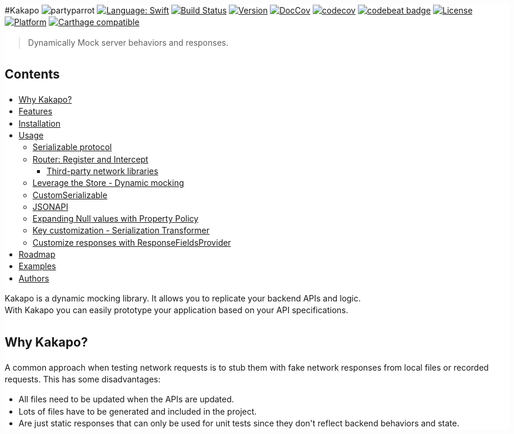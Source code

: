 #Kakapo ![partyparrot](http://cultofthepartyparrot.com/sirocco.gif)
[![Language: Swift](https://img.shields.io/badge/lang-Swift-yellow.svg?style=flat)](https://developer.apple.com/swift/)
[![Build Status](https://travis-ci.org/devlucky/Kakapo.svg?branch=master)](https://travis-ci.org/devlucky/Kakapo)
[![Version](https://img.shields.io/cocoapods/v/Kakapo.svg?style=flat)](http://cocoapods.org/pods/Kakapo)
[![DocCov](https://img.shields.io/cocoapods/metrics/doc-percent/Kakapo.svg)](http://cocoadocs.org/docsets/Kakapo)
[![codecov](https://codecov.io/gh/devlucky/Kakapo/branch/master/graph/badge.svg)](https://codecov.io/gh/devlucky/Kakapo)
[![codebeat badge](https://codebeat.co/badges/69a42ece-740c-4a29-b25a-598deaf61fca)](https://codebeat.co/projects/github-com-devlucky-kakapo)
[![License](https://img.shields.io/cocoapods/l/Kakapo.svg?style=flat)](http://cocoapods.org/pods/Kakapo)
[![Platform](https://img.shields.io/cocoapods/p/Kakapo.svg?style=flat)](http://cocoapods.org/pods/Kakapo)
[![Carthage compatible](https://img.shields.io/badge/Carthage-compatible-4BC51D.svg?style=flat)](https://github.com/Carthage/Carthage)

> Dynamically Mock server behaviors and responses.

## Contents
- [Why Kakapo?](#why-kakapo)
- [Features](#features)
- [Installation](#installation)
- [Usage](#usage)
  - [Serializable protocol](#serializable-protocol)
  - [Router: Register and Intercept](#router---register-and-intercept)  
    - [Third-party network libraries](#third-party-libraries)
  - [Leverage the Store - Dynamic mocking](#leverage-the-store---dynamic-mocking)
  - [CustomSerializable](#customserializable)
  - [JSONAPI](#jsonapi)
  - [Expanding Null values with Property Policy](#expanding-null-values-with-property-policy)
  - [Key customization - Serialization Transformer](#key-customization---serialization-transformer)
  - [Customize responses with ResponseFieldsProvider](#customize-responses-with-responsefieldsprovider)
- [Roadmap](#roadmap)
- [Examples](#examples)
- [Authors](#authors)

Kakapo is a dynamic mocking library. It allows you to replicate your backend APIs and logic.  
With Kakapo you can easily prototype your application based on your API specifications.

## Why Kakapo?

A common approach when testing network requests is to stub them with fake network responses from local files or recorded requests. This has some disadvantages:

- All files need to be updated when the APIs are updated.
- Lots of files have to be generated and included in the project.
- Are just static responses that can only be used for unit tests since they don't reflect backend behaviors and state.
